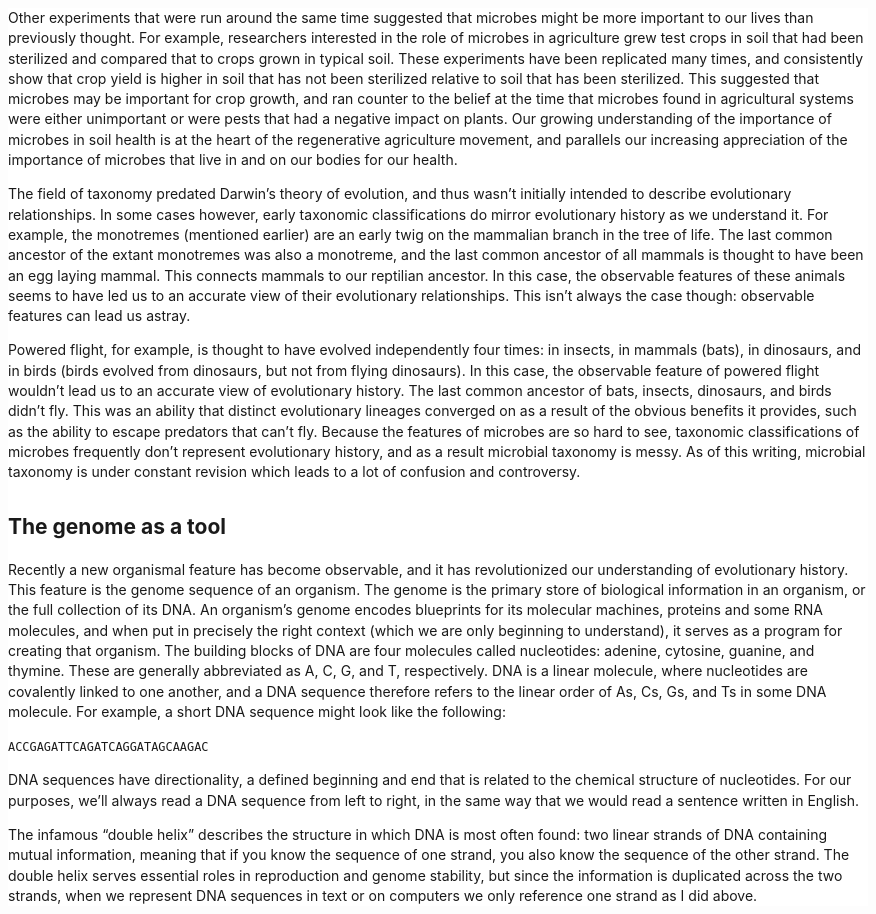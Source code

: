 Other experiments that were run around the same time suggested that microbes might be more important to our lives than previously thought. For example, researchers interested in the role of microbes in agriculture grew test crops in soil that had been sterilized and compared that to crops grown in typical soil. These experiments have been replicated many times, and consistently show that crop yield is higher in soil that has not been sterilized relative to soil that has been sterilized. This suggested that microbes may be important for crop growth, and ran counter to the belief at the time that microbes found in agricultural systems were either unimportant or were pests that had a negative impact on plants. Our growing understanding of the importance of microbes in soil health is at the heart of the regenerative agriculture movement, and parallels our increasing appreciation of the importance of microbes that live in and on our bodies for our health. 

The field of taxonomy predated Darwin’s theory of evolution, and thus wasn’t initially intended to describe evolutionary relationships. In some cases however, early taxonomic classifications do mirror evolutionary history as we understand it. For example, the monotremes (mentioned earlier) are an early twig on the mammalian branch in the tree of life. The last common ancestor of the extant monotremes was also a monotreme, and the last common ancestor of all mammals is thought to have been an egg laying mammal. This connects mammals to our reptilian ancestor. In this case, the observable features of these animals seems to have led us to an accurate view of their evolutionary relationships. This isn’t always the case though: observable features can lead us astray. 

Powered flight, for example, is thought to have evolved independently four times: in insects, in mammals (bats), in dinosaurs, and in birds (birds evolved from dinosaurs, but not from flying dinosaurs). In this case, the observable feature of powered flight wouldn’t lead us to an accurate view of evolutionary history. The last common ancestor of bats, insects, dinosaurs, and birds didn’t fly. This was an ability that distinct evolutionary lineages converged on as a result of the obvious benefits it provides, such as the ability to escape predators that can’t fly. Because the features of microbes are so hard to see, taxonomic classifications of microbes frequently don’t represent evolutionary history, and as a result microbial taxonomy is messy. As of this writing, microbial taxonomy is under constant revision which leads to a lot of confusion and controversy. 

## The genome as a tool 

Recently a new organismal feature has become observable, and it has revolutionized our understanding of evolutionary history. This feature is the genome sequence of an organism. The genome is the primary store of biological information in an organism, or the full collection of its DNA. An organism’s genome encodes blueprints for its molecular machines, proteins and some RNA molecules, and when put in precisely the right context (which we are only beginning to understand), it serves as a program for creating that organism. The building blocks of DNA are four molecules called nucleotides: adenine, cytosine, guanine, and thymine. These are generally abbreviated as A, C, G, and T, respectively. DNA is a linear molecule, where nucleotides are covalently linked to one another, and a DNA sequence therefore refers to the linear order of As, Cs, Gs, and Ts in some DNA molecule. For example, a short DNA sequence might look like the following:

```
ACCGAGATTCAGATCAGGATAGCAAGAC
```

DNA sequences have directionality, a defined beginning and end that is related to the chemical structure of nucleotides. For our purposes, we’ll always read a DNA sequence from left to right, in the same way that we would read a sentence written in English. 

The infamous “double helix” describes the structure in which DNA is most often found: two linear strands of DNA containing mutual information, meaning that if you know the sequence of one strand, you also know the sequence of the other strand. The double helix serves essential roles in reproduction and genome stability, but since the information is duplicated across the two strands, when we represent DNA sequences in text or on computers we only reference one strand as I did above. 
